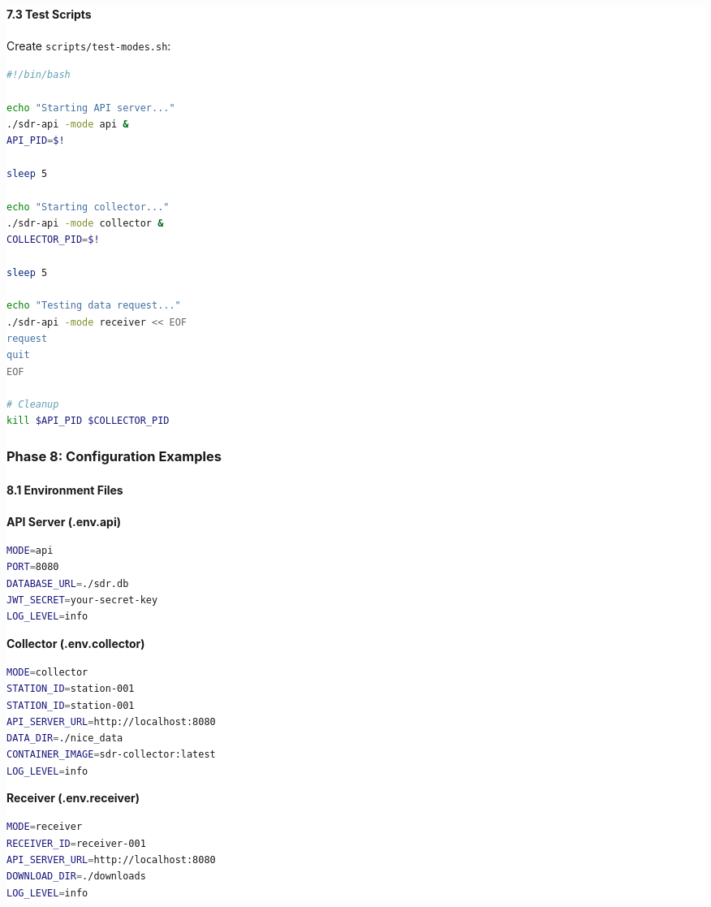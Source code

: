 #### 7.3 Test Scripts
Create `scripts/test-modes.sh`:
```bash
#!/bin/bash

echo "Starting API server..."
./sdr-api -mode api &
API_PID=$!

sleep 5

echo "Starting collector..."
./sdr-api -mode collector &
COLLECTOR_PID=$!

sleep 5

echo "Testing data request..."
./sdr-api -mode receiver << EOF
request
quit
EOF

# Cleanup
kill $API_PID $COLLECTOR_PID
```

### Phase 8: Configuration Examples

#### 8.1 Environment Files

**API Server (.env.api)**
```bash
MODE=api
PORT=8080
DATABASE_URL=./sdr.db
JWT_SECRET=your-secret-key
LOG_LEVEL=info
```

**Collector (.env.collector)**
```bash
MODE=collector
STATION_ID=station-001
STATION_ID=station-001
API_SERVER_URL=http://localhost:8080
DATA_DIR=./nice_data
CONTAINER_IMAGE=sdr-collector:latest
LOG_LEVEL=info
```

**Receiver (.env.receiver)**
```bash
MODE=receiver
RECEIVER_ID=receiver-001
API_SERVER_URL=http://localhost:8080
DOWNLOAD_DIR=./downloads
LOG_LEVEL=info
```

